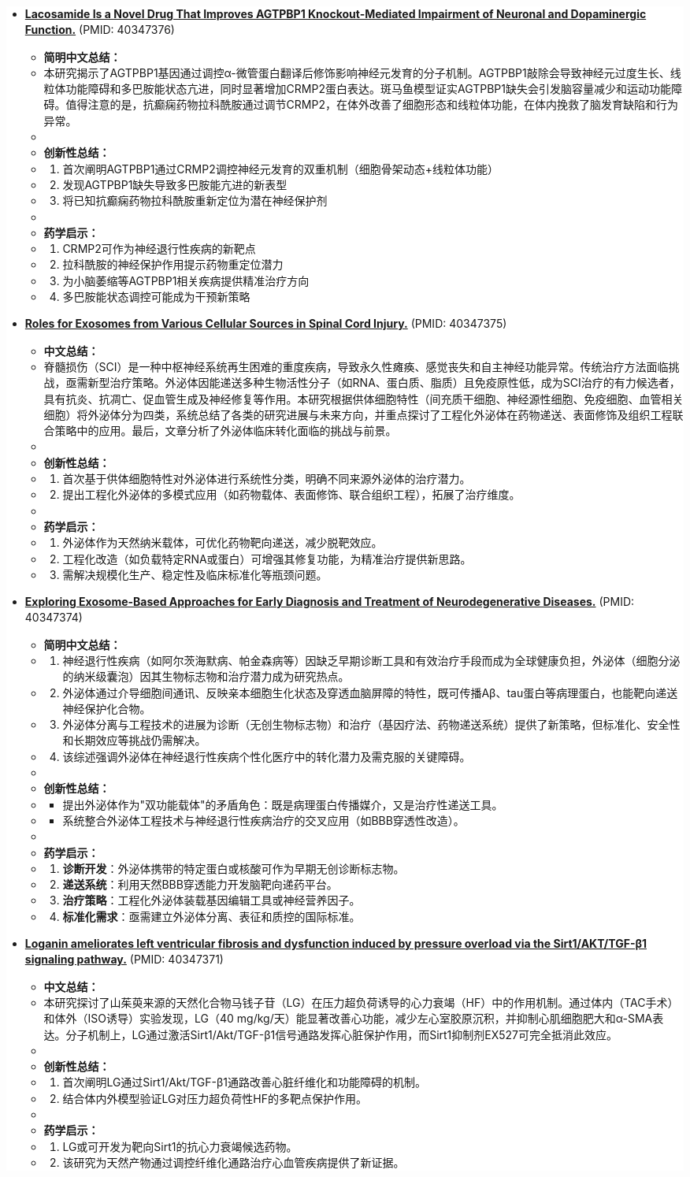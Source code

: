 *   **[Lacosamide Is a Novel Drug That Improves AGTPBP1 Knockout-Mediated Impairment of Neuronal and Dopaminergic Function.](https://pubmed.ncbi.nlm.nih.gov/40347376/)** (PMID: 40347376)
    *   **简明中文总结：**
    *   本研究揭示了AGTPBP1基因通过调控α-微管蛋白翻译后修饰影响神经元发育的分子机制。AGTPBP1敲除会导致神经元过度生长、线粒体功能障碍和多巴胺能状态亢进，同时显著增加CRMP2蛋白表达。斑马鱼模型证实AGTPBP1缺失会引发脑容量减少和运动功能障碍。值得注意的是，抗癫痫药物拉科酰胺通过调节CRMP2，在体外改善了细胞形态和线粒体功能，在体内挽救了脑发育缺陷和行为异常。
    *   
    *   **创新性总结：**
    *   1. 首次阐明AGTPBP1通过CRMP2调控神经元发育的双重机制（细胞骨架动态+线粒体功能）
    *   2. 发现AGTPBP1缺失导致多巴胺能亢进的新表型
    *   3. 将已知抗癫痫药物拉科酰胺重新定位为潜在神经保护剂
    *   
    *   **药学启示：**
    *   1. CRMP2可作为神经退行性疾病的新靶点
    *   2. 拉科酰胺的神经保护作用提示药物重定位潜力
    *   3. 为小脑萎缩等AGTPBP1相关疾病提供精准治疗方向
    *   4. 多巴胺能状态调控可能成为干预新策略

*   **[Roles for Exosomes from Various Cellular Sources in Spinal Cord Injury.](https://pubmed.ncbi.nlm.nih.gov/40347375/)** (PMID: 40347375)
    *   **中文总结：**
    *   脊髓损伤（SCI）是一种中枢神经系统再生困难的重度疾病，导致永久性瘫痪、感觉丧失和自主神经功能异常。传统治疗方法面临挑战，亟需新型治疗策略。外泌体因能递送多种生物活性分子（如RNA、蛋白质、脂质）且免疫原性低，成为SCI治疗的有力候选者，具有抗炎、抗凋亡、促血管生成及神经修复等作用。本研究根据供体细胞特性（间充质干细胞、神经源性细胞、免疫细胞、血管相关细胞）将外泌体分为四类，系统总结了各类的研究进展与未来方向，并重点探讨了工程化外泌体在药物递送、表面修饰及组织工程联合策略中的应用。最后，文章分析了外泌体临床转化面临的挑战与前景。
    *   
    *   **创新性总结：**
    *   1. 首次基于供体细胞特性对外泌体进行系统性分类，明确不同来源外泌体的治疗潜力。
    *   2. 提出工程化外泌体的多模式应用（如药物载体、表面修饰、联合组织工程），拓展了治疗维度。
    *   
    *   **药学启示：**
    *   1. 外泌体作为天然纳米载体，可优化药物靶向递送，减少脱靶效应。
    *   2. 工程化改造（如负载特定RNA或蛋白）可增强其修复功能，为精准治疗提供新思路。
    *   3. 需解决规模化生产、稳定性及临床标准化等瓶颈问题。

*   **[Exploring Exosome-Based Approaches for Early Diagnosis and Treatment of Neurodegenerative Diseases.](https://pubmed.ncbi.nlm.nih.gov/40347374/)** (PMID: 40347374)
    *   **简明中文总结：**
    *   1. 神经退行性疾病（如阿尔茨海默病、帕金森病等）因缺乏早期诊断工具和有效治疗手段而成为全球健康负担，外泌体（细胞分泌的纳米级囊泡）因其生物标志物和治疗潜力成为研究热点。
    *   2. 外泌体通过介导细胞间通讯、反映亲本细胞生化状态及穿透血脑屏障的特性，既可传播Aβ、tau蛋白等病理蛋白，也能靶向递送神经保护化合物。
    *   3. 外泌体分离与工程技术的进展为诊断（无创生物标志物）和治疗（基因疗法、药物递送系统）提供了新策略，但标准化、安全性和长期效应等挑战仍需解决。
    *   4. 该综述强调外泌体在神经退行性疾病个性化医疗中的转化潜力及需克服的关键障碍。
    *   
    *   **创新性总结：**
    *   - 提出外泌体作为"双功能载体"的矛盾角色：既是病理蛋白传播媒介，又是治疗性递送工具。
    *   - 系统整合外泌体工程技术与神经退行性疾病治疗的交叉应用（如BBB穿透性改造）。
    *   
    *   **药学启示：**
    *   1. **诊断开发**：外泌体携带的特定蛋白或核酸可作为早期无创诊断标志物。
    *   2. **递送系统**：利用天然BBB穿透能力开发脑靶向递药平台。
    *   3. **治疗策略**：工程化外泌体装载基因编辑工具或神经营养因子。
    *   4. **标准化需求**：亟需建立外泌体分离、表征和质控的国际标准。

*   **[Loganin ameliorates left ventricular fibrosis and dysfunction induced by pressure overload via the Sirt1/AKT/TGF-β1 signaling pathway.](https://pubmed.ncbi.nlm.nih.gov/40347371/)** (PMID: 40347371)
    *   **中文总结：**
    *   本研究探讨了山茱萸来源的天然化合物马钱子苷（LG）在压力超负荷诱导的心力衰竭（HF）中的作用机制。通过体内（TAC手术）和体外（ISO诱导）实验发现，LG（40 mg/kg/天）能显著改善心功能，减少左心室胶原沉积，并抑制心肌细胞肥大和α-SMA表达。分子机制上，LG通过激活Sirt1/Akt/TGF-β1信号通路发挥心脏保护作用，而Sirt1抑制剂EX527可完全抵消此效应。
    *   
    *   **创新性总结：**
    *   1. 首次阐明LG通过Sirt1/Akt/TGF-β1通路改善心脏纤维化和功能障碍的机制。
    *   2. 结合体内外模型验证LG对压力超负荷性HF的多靶点保护作用。
    *   
    *   **药学启示：**
    *   1. LG或可开发为靶向Sirt1的抗心力衰竭候选药物。
    *   2. 该研究为天然产物通过调控纤维化通路治疗心血管疾病提供了新证据。